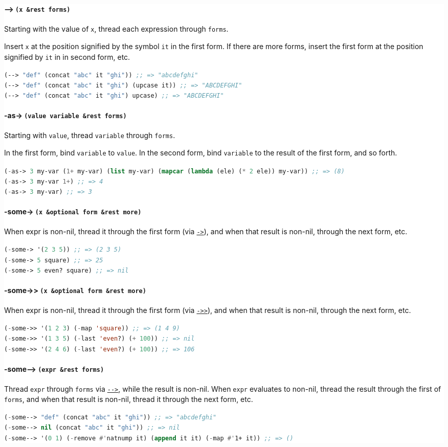 #### --> `(x &rest forms)`

Starting with the value of `x`, thread each expression through `forms`.

Insert `x` at the position signified by the symbol `it` in the first
form.  If there are more forms, insert the first form at the position
signified by `it` in in second form, etc.

```el
(--> "def" (concat "abc" it "ghi")) ;; => "abcdefghi"
(--> "def" (concat "abc" it "ghi") (upcase it)) ;; => "ABCDEFGHI"
(--> "def" (concat "abc" it "ghi") upcase) ;; => "ABCDEFGHI"
```

#### -as-> `(value variable &rest forms)`

Starting with `value`, thread `variable` through `forms`.

In the first form, bind `variable` to `value`.  In the second form, bind
`variable` to the result of the first form, and so forth.

```el
(-as-> 3 my-var (1+ my-var) (list my-var) (mapcar (lambda (ele) (* 2 ele)) my-var)) ;; => (8)
(-as-> 3 my-var 1+) ;; => 4
(-as-> 3 my-var) ;; => 3
```

#### -some-> `(x &optional form &rest more)`

When expr is non-nil, thread it through the first form (via [`->`](#--x-optional-form-rest-more)),
and when that result is non-nil, through the next form, etc.

```el
(-some-> '(2 3 5)) ;; => (2 3 5)
(-some-> 5 square) ;; => 25
(-some-> 5 even? square) ;; => nil
```

#### -some->> `(x &optional form &rest more)`

When expr is non-nil, thread it through the first form (via [`->>`](#--x-optional-form-rest-more)),
and when that result is non-nil, through the next form, etc.

```el
(-some->> '(1 2 3) (-map 'square)) ;; => (1 4 9)
(-some->> '(1 3 5) (-last 'even?) (+ 100)) ;; => nil
(-some->> '(2 4 6) (-last 'even?) (+ 100)) ;; => 106
```

#### -some--> `(expr &rest forms)`

Thread `expr` through `forms` via [`-->`](#---x-rest-forms), while the result is non-nil.
When `expr` evaluates to non-nil, thread the result through the
first of `forms`, and when that result is non-nil, thread it
through the next form, etc.

```el
(-some--> "def" (concat "abc" it "ghi")) ;; => "abcdefghi"
(-some--> nil (concat "abc" it "ghi")) ;; => nil
(-some--> '(0 1) (-remove #'natnump it) (append it it) (-map #'1+ it)) ;; => ()
```
